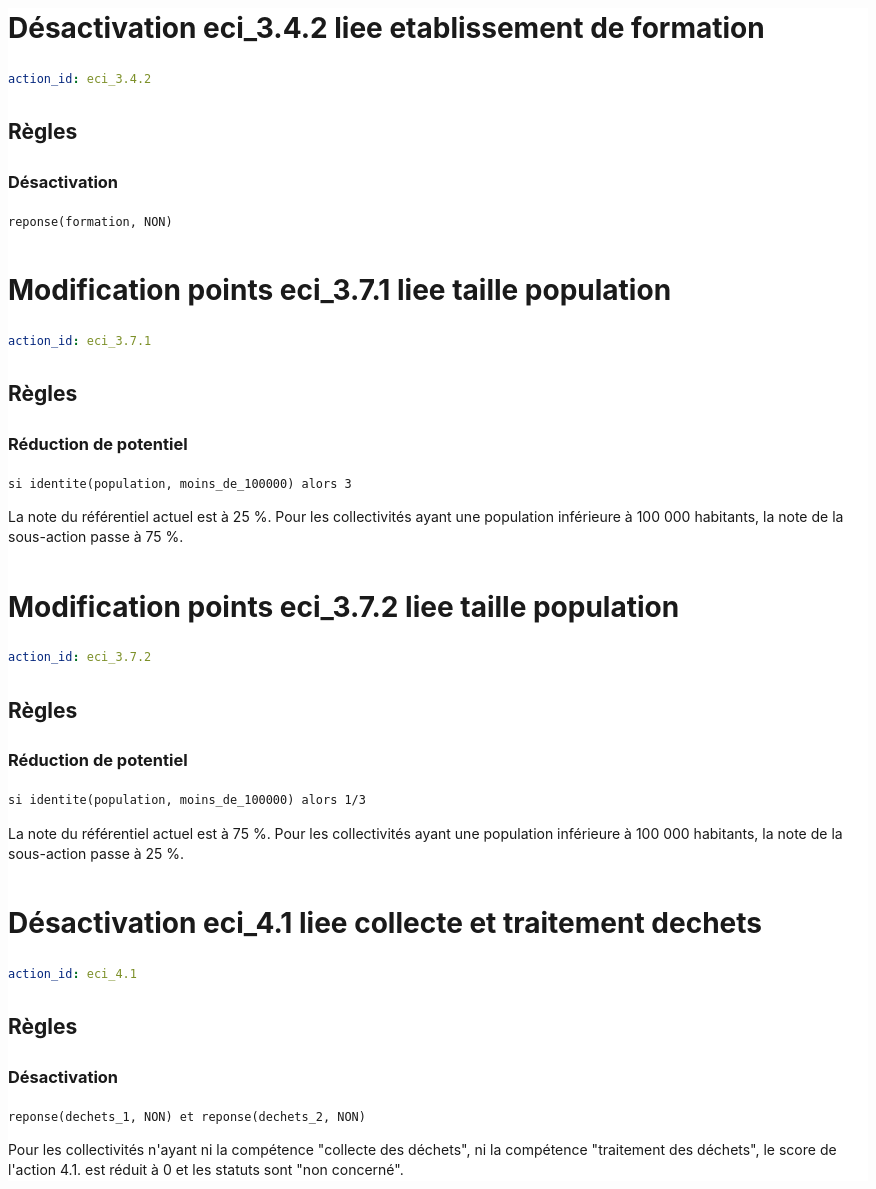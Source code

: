 # Désactivation eci_3.4.2 liee etablissement de formation
```yaml
action_id: eci_3.4.2
```
## Règles
### Désactivation
```formule
reponse(formation, NON) 
```


# Modification points eci_3.7.1 liee taille population
```yaml
action_id: eci_3.7.1
```
## Règles
### Réduction de potentiel
```formule
si identite(population, moins_de_100000) alors 3 
```
La note du référentiel actuel est à 25 %. Pour les collectivités ayant une population inférieure à 100 000 habitants, la note de la sous-action passe à 75 %.


# Modification points eci_3.7.2 liee taille population
```yaml
action_id: eci_3.7.2
```
## Règles
### Réduction de potentiel
```formule
si identite(population, moins_de_100000) alors 1/3
```
La note du référentiel actuel est à 75 %. Pour les collectivités ayant une population inférieure à 100 000 habitants, la note de la sous-action passe à 25 %.


# Désactivation eci_4.1 liee collecte et traitement dechets
```yaml
action_id: eci_4.1
```
## Règles
### Désactivation
```formule
reponse(dechets_1, NON) et reponse(dechets_2, NON)
```
Pour les collectivités n'ayant ni la compétence "collecte des déchets", ni la compétence "traitement des déchets", le score de l'action 4.1. est réduit à 0 et les statuts sont "non concerné".
